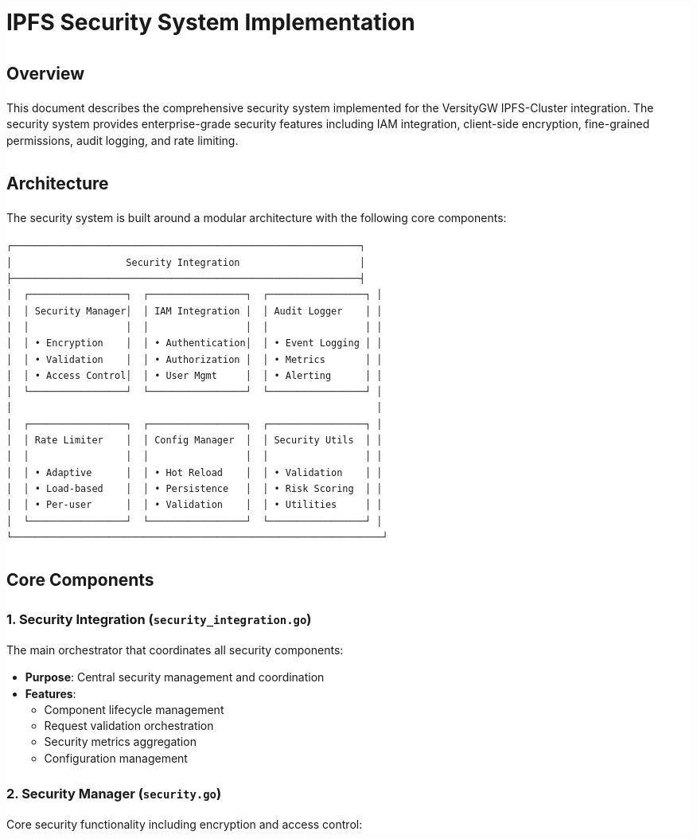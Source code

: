 # IPFS Security System Implementation

## Overview

This document describes the comprehensive security system implemented for the VersityGW IPFS-Cluster integration. The security system provides enterprise-grade security features including IAM integration, client-side encryption, fine-grained permissions, audit logging, and rate limiting.

## Architecture

The security system is built around a modular architecture with the following core components:

```
┌─────────────────────────────────────────────────────────────┐
│                    Security Integration                     │
├─────────────────────────────────────────────────────────────┤
│  ┌─────────────────┐  ┌─────────────────┐  ┌─────────────────┐ │
│  │ Security Manager│  │ IAM Integration │  │ Audit Logger    │ │
│  │                 │  │                 │  │                 │ │
│  │ • Encryption    │  │ • Authentication│  │ • Event Logging │ │
│  │ • Validation    │  │ • Authorization │  │ • Metrics       │ │
│  │ • Access Control│  │ • User Mgmt     │  │ • Alerting      │ │
│  └─────────────────┘  └─────────────────┘  └─────────────────┘ │
│                                                                │
│  ┌─────────────────┐  ┌─────────────────┐  ┌─────────────────┐ │
│  │ Rate Limiter    │  │ Config Manager  │  │ Security Utils  │ │
│  │                 │  │                 │  │                 │ │
│  │ • Adaptive      │  │ • Hot Reload    │  │ • Validation    │ │
│  │ • Load-based    │  │ • Persistence   │  │ • Risk Scoring  │ │
│  │ • Per-user      │  │ • Validation    │  │ • Utilities     │ │
│  └─────────────────┘  └─────────────────┘  └─────────────────┘ │
└─────────────────────────────────────────────────────────────────┘
```

## Core Components

### 1. Security Integration (`security_integration.go`)

The main orchestrator that coordinates all security components:

- **Purpose**: Central security management and coordination
- **Features**:
  - Component lifecycle management
  - Request validation orchestration
  - Security metrics aggregation
  - Configuration management

### 2. Security Manager (`security.go`)

Core security functionality including encryption and access control:
